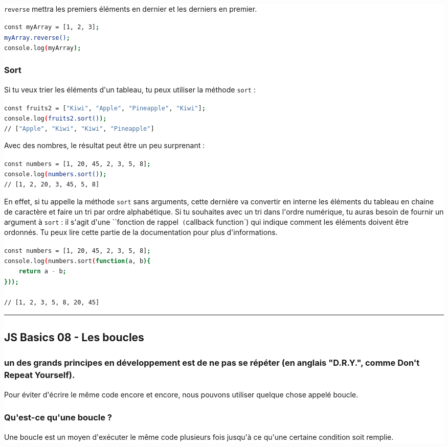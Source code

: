 `reverse` mettra les premiers éléments en dernier et les derniers en premier.
```bash
const myArray = [1, 2, 3];
myArray.reverse();
console.log(myArray);
```

### Sort

Si tu veux trier les éléments d'un tableau, tu peux utiliser la méthode `sort` :
```bash
const fruits2 = ["Kiwi", "Apple", "Pineapple", "Kiwi"];
console.log(fruits2.sort());
// ["Apple", "Kiwi", "Kiwi", "Pineapple"]
```

Avec des nombres, le résultat peut être un peu surprenant :
```bash
const numbers = [1, 20, 45, 2, 3, 5, 8];
console.log(numbers.sort());
// [1, 2, 20, 3, 45, 5, 8]
```

En effet, si tu appelle la méthode `sort` sans arguments, cette dernière va convertir en interne les éléments du tableau en chaine de caractère et faire un tri par ordre alphabétique. Si tu souhaites avec un tri dans l'ordre numérique, tu auras besoin de fournir un argument à `sort` : il s'agit d'une ``fonction de rappel` (`callback function`) qui indique comment les éléments doivent être ordonnés. Tu peux lire cette partie de la documentation pour plus d'informations.
```bash
const numbers = [1, 20, 45, 2, 3, 5, 8];
console.log(numbers.sort(function(a, b){
	return a - b;
}));

// [1, 2, 3, 5, 8, 20, 45]
```


---


## JS Basics 08 - Les boucles


### un des grands principes en développement est de ne pas se répéter (en anglais "D.R.Y.", comme Don't Repeat Yourself).

Pour éviter d'écrire le même code encore et encore, nous pouvons utiliser quelque chose appelé boucle.

### Qu'est-ce qu'une boucle ?

Une boucle est un moyen d'exécuter le même code plusieurs fois jusqu'à ce qu'une certaine condition soit remplie.
